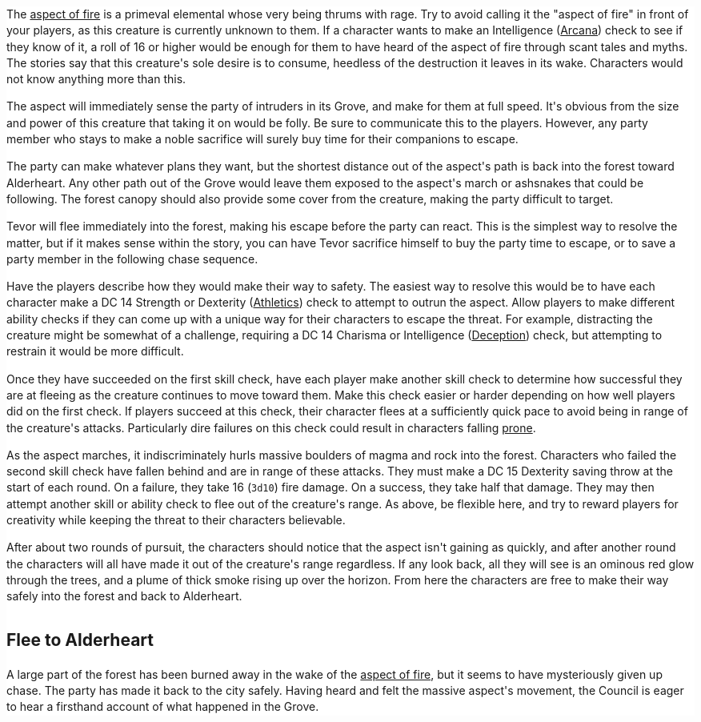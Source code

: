 The [aspect of fire](/3-Mechanics/CLI/bestiary/elemental/aspect-of-fire-hwcs.md) is a primeval elemental whose very being thrums with rage. Try to avoid calling it the "aspect of fire" in front of your players, as this creature is currently unknown to them. If a character wants to make an Intelligence ([Arcana](/3-Mechanics/CLI/rules/skills.md#Arcana)) check to see if they know of it, a roll of 16 or higher would be enough for them to have heard of the aspect of fire through scant tales and myths. The stories say that this creature's sole desire is to consume, heedless of the destruction it leaves in its wake. Characters would not know anything more than this.

The aspect will immediately sense the party of intruders in its Grove, and make for them at full speed. It's obvious from the size and power of this creature that taking it on would be folly. Be sure to communicate this to the players. However, any party member who stays to make a noble sacrifice will surely buy time for their companions to escape.

The party can make whatever plans they want, but the shortest distance out of the aspect's path is back into the forest toward Alderheart. Any other path out of the Grove would leave them exposed to the aspect's march or ashsnakes that could be following. The forest canopy should also provide some cover from the creature, making the party difficult to target.

Tevor will flee immediately into the forest, making his escape before the party can react. This is the simplest way to resolve the matter, but if it makes sense within the story, you can have Tevor sacrifice himself to buy the party time to escape, or to save a party member in the following chase sequence.

Have the players describe how they would make their way to safety. The easiest way to resolve this would be to have each character make a DC 14 Strength or Dexterity ([Athletics](/3-Mechanics/CLI/rules/skills.md#Athletics)) check to attempt to outrun the aspect. Allow players to make different ability checks if they can come up with a unique way for their characters to escape the threat. For example, distracting the creature might be somewhat of a challenge, requiring a DC 14 Charisma or Intelligence ([Deception](/3-Mechanics/CLI/rules/skills.md#Deception)) check, but attempting to restrain it would be more difficult.

Once they have succeeded on the first skill check, have each player make another skill check to determine how successful they are at fleeing as the creature continues to move toward them. Make this check easier or harder depending on how well players did on the first check. If players succeed at this check, their character flees at a sufficiently quick pace to avoid being in range of the creature's attacks. Particularly dire failures on this check could result in characters falling [prone](/3-Mechanics/CLI/rules/conditions.md#prone).

As the aspect marches, it indiscriminately hurls massive boulders of magma and rock into the forest. Characters who failed the second skill check have fallen behind and are in range of these attacks. They must make a DC 15 Dexterity saving throw at the start of each round. On a failure, they take 16 (`3d10`) fire damage. On a success, they take half that damage. They may then attempt another skill or ability check to flee out of the creature's range. As above, be flexible here, and try to reward players for creativity while keeping the threat to their characters believable.

After about two rounds of pursuit, the characters should notice that the aspect isn't gaining as quickly, and after another round the characters will all have made it out of the creature's range regardless. If any look back, all they will see is an ominous red glow through the trees, and a plume of thick smoke rising up over the horizon. From here the characters are free to make their way safely into the forest and back to Alderheart.

## Flee to Alderheart

A large part of the forest has been burned away in the wake of the [aspect of fire](/3-Mechanics/CLI/bestiary/elemental/aspect-of-fire-hwcs.md), but it seems to have mysteriously given up chase. The party has made it back to the city safely. Having heard and felt the massive aspect's movement, the Council is eager to hear a firsthand account of what happened in the Grove.
